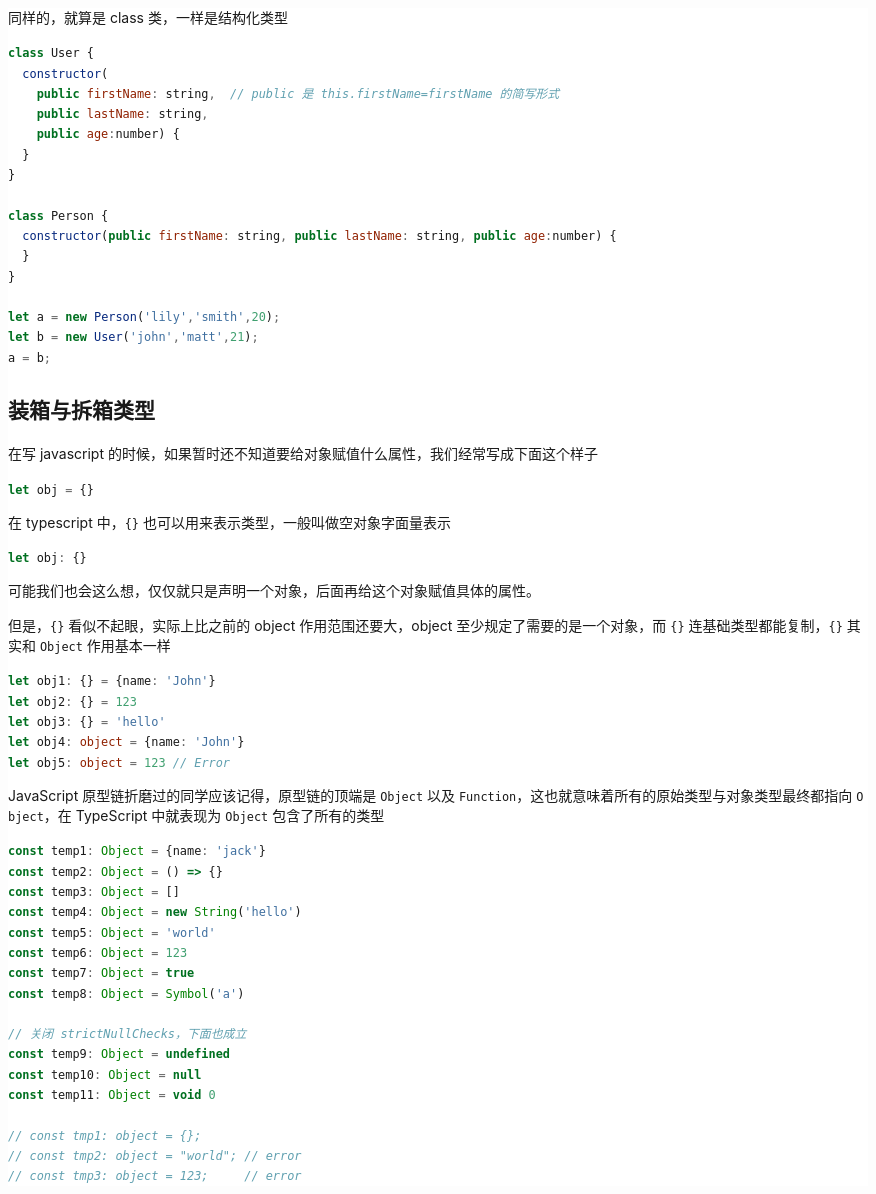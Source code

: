 同样的，就算是 class 类，一样是结构化类型

```javascript
class User {
  constructor(
  	public firstName: string,  // public 是 this.firstName=firstName 的简写形式
    public lastName: string,
    public age:number) {
  }
}

class Person {
  constructor(public firstName: string, public lastName: string, public age:number) {
  }
}

let a = new Person('lily','smith',20);
let b = new User('john','matt',21);
a = b;
```

## 装箱与拆箱类型

在写 javascript 的时候，如果暂时还不知道要给对象赋值什么属性，我们经常写成下面这个样子

```javascript
let obj = {}
```

在 typescript 中，`{}` 也可以用来表示类型，一般叫做空对象字面量表示

```typescript
let obj: {}
```

可能我们也会这么想，仅仅就只是声明一个对象，后面再给这个对象赋值具体的属性。

但是，`{}` 看似不起眼，实际上比之前的 object 作用范围还要大，object 至少规定了需要的是一个对象，而 `{}` 连基础类型都能复制，`{}` 其实和 `Object` 作用基本一样

```typescript
let obj1: {} = {name: 'John'}
let obj2: {} = 123
let obj3: {} = 'hello'
let obj4: object = {name: 'John'}
let obj5: object = 123 // Error
```

JavaScript 原型链折磨过的同学应该记得，原型链的顶端是 `Object` 以及 `Function`，这也就意味着所有的原始类型与对象类型最终都指向 `Object`，在 TypeScript 中就表现为 `Object` 包含了所有的类型

```typescript
const temp1: Object = {name: 'jack'}
const temp2: Object = () => {}
const temp3: Object = []
const temp4: Object = new String('hello')
const temp5: Object = 'world'
const temp6: Object = 123
const temp7: Object = true
const temp8: Object = Symbol('a')

// 关闭 strictNullChecks，下面也成立
const temp9: Object = undefined
const temp10: Object = null
const temp11: Object = void 0

// const tmp1: object = {};
// const tmp2: object = "world"; // error
// const tmp3: object = 123;     // error
```
